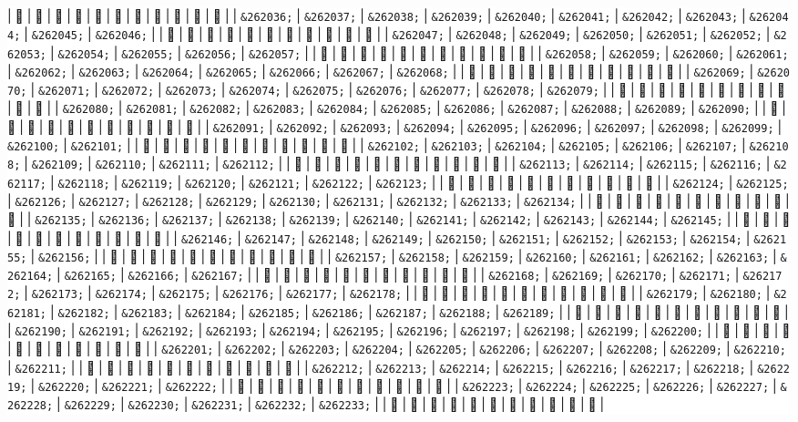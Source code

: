 | &#262036; | &#262037; | &#262038; | &#262039; | &#262040; | &#262041; | &#262042; | &#262043; | &#262044; | &#262045; | &#262046; | 
| `&262036;` | `&262037;` | `&262038;` | `&262039;` | `&262040;` | `&262041;` | `&262042;` | `&262043;` | `&262044;` | `&262045;` | `&262046;` | 
| &#262047; | &#262048; | &#262049; | &#262050; | &#262051; | &#262052; | &#262053; | &#262054; | &#262055; | &#262056; | &#262057; | 
| `&262047;` | `&262048;` | `&262049;` | `&262050;` | `&262051;` | `&262052;` | `&262053;` | `&262054;` | `&262055;` | `&262056;` | `&262057;` | 
| &#262058; | &#262059; | &#262060; | &#262061; | &#262062; | &#262063; | &#262064; | &#262065; | &#262066; | &#262067; | &#262068; | 
| `&262058;` | `&262059;` | `&262060;` | `&262061;` | `&262062;` | `&262063;` | `&262064;` | `&262065;` | `&262066;` | `&262067;` | `&262068;` | 
| &#262069; | &#262070; | &#262071; | &#262072; | &#262073; | &#262074; | &#262075; | &#262076; | &#262077; | &#262078; | &#262079; | 
| `&262069;` | `&262070;` | `&262071;` | `&262072;` | `&262073;` | `&262074;` | `&262075;` | `&262076;` | `&262077;` | `&262078;` | `&262079;` | 
| &#262080; | &#262081; | &#262082; | &#262083; | &#262084; | &#262085; | &#262086; | &#262087; | &#262088; | &#262089; | &#262090; | 
| `&262080;` | `&262081;` | `&262082;` | `&262083;` | `&262084;` | `&262085;` | `&262086;` | `&262087;` | `&262088;` | `&262089;` | `&262090;` | 
| &#262091; | &#262092; | &#262093; | &#262094; | &#262095; | &#262096; | &#262097; | &#262098; | &#262099; | &#262100; | &#262101; | 
| `&262091;` | `&262092;` | `&262093;` | `&262094;` | `&262095;` | `&262096;` | `&262097;` | `&262098;` | `&262099;` | `&262100;` | `&262101;` | 
| &#262102; | &#262103; | &#262104; | &#262105; | &#262106; | &#262107; | &#262108; | &#262109; | &#262110; | &#262111; | &#262112; | 
| `&262102;` | `&262103;` | `&262104;` | `&262105;` | `&262106;` | `&262107;` | `&262108;` | `&262109;` | `&262110;` | `&262111;` | `&262112;` | 
| &#262113; | &#262114; | &#262115; | &#262116; | &#262117; | &#262118; | &#262119; | &#262120; | &#262121; | &#262122; | &#262123; | 
| `&262113;` | `&262114;` | `&262115;` | `&262116;` | `&262117;` | `&262118;` | `&262119;` | `&262120;` | `&262121;` | `&262122;` | `&262123;` | 
| &#262124; | &#262125; | &#262126; | &#262127; | &#262128; | &#262129; | &#262130; | &#262131; | &#262132; | &#262133; | &#262134; | 
| `&262124;` | `&262125;` | `&262126;` | `&262127;` | `&262128;` | `&262129;` | `&262130;` | `&262131;` | `&262132;` | `&262133;` | `&262134;` | 
| &#262135; | &#262136; | &#262137; | &#262138; | &#262139; | &#262140; | &#262141; | &#262142; | &#262143; | &#262144; | &#262145; | 
| `&262135;` | `&262136;` | `&262137;` | `&262138;` | `&262139;` | `&262140;` | `&262141;` | `&262142;` | `&262143;` | `&262144;` | `&262145;` | 
| &#262146; | &#262147; | &#262148; | &#262149; | &#262150; | &#262151; | &#262152; | &#262153; | &#262154; | &#262155; | &#262156; | 
| `&262146;` | `&262147;` | `&262148;` | `&262149;` | `&262150;` | `&262151;` | `&262152;` | `&262153;` | `&262154;` | `&262155;` | `&262156;` | 
| &#262157; | &#262158; | &#262159; | &#262160; | &#262161; | &#262162; | &#262163; | &#262164; | &#262165; | &#262166; | &#262167; | 
| `&262157;` | `&262158;` | `&262159;` | `&262160;` | `&262161;` | `&262162;` | `&262163;` | `&262164;` | `&262165;` | `&262166;` | `&262167;` | 
| &#262168; | &#262169; | &#262170; | &#262171; | &#262172; | &#262173; | &#262174; | &#262175; | &#262176; | &#262177; | &#262178; | 
| `&262168;` | `&262169;` | `&262170;` | `&262171;` | `&262172;` | `&262173;` | `&262174;` | `&262175;` | `&262176;` | `&262177;` | `&262178;` | 
| &#262179; | &#262180; | &#262181; | &#262182; | &#262183; | &#262184; | &#262185; | &#262186; | &#262187; | &#262188; | &#262189; | 
| `&262179;` | `&262180;` | `&262181;` | `&262182;` | `&262183;` | `&262184;` | `&262185;` | `&262186;` | `&262187;` | `&262188;` | `&262189;` | 
| &#262190; | &#262191; | &#262192; | &#262193; | &#262194; | &#262195; | &#262196; | &#262197; | &#262198; | &#262199; | &#262200; | 
| `&262190;` | `&262191;` | `&262192;` | `&262193;` | `&262194;` | `&262195;` | `&262196;` | `&262197;` | `&262198;` | `&262199;` | `&262200;` | 
| &#262201; | &#262202; | &#262203; | &#262204; | &#262205; | &#262206; | &#262207; | &#262208; | &#262209; | &#262210; | &#262211; | 
| `&262201;` | `&262202;` | `&262203;` | `&262204;` | `&262205;` | `&262206;` | `&262207;` | `&262208;` | `&262209;` | `&262210;` | `&262211;` | 
| &#262212; | &#262213; | &#262214; | &#262215; | &#262216; | &#262217; | &#262218; | &#262219; | &#262220; | &#262221; | &#262222; | 
| `&262212;` | `&262213;` | `&262214;` | `&262215;` | `&262216;` | `&262217;` | `&262218;` | `&262219;` | `&262220;` | `&262221;` | `&262222;` | 
| &#262223; | &#262224; | &#262225; | &#262226; | &#262227; | &#262228; | &#262229; | &#262230; | &#262231; | &#262232; | &#262233; | 
| `&262223;` | `&262224;` | `&262225;` | `&262226;` | `&262227;` | `&262228;` | `&262229;` | `&262230;` | `&262231;` | `&262232;` | `&262233;` | 
| &#262234; | &#262235; | &#262236; | &#262237; | &#262238; | &#262239; | &#262240; | &#262241; | &#262242; | &#262243; | &#262244; | 